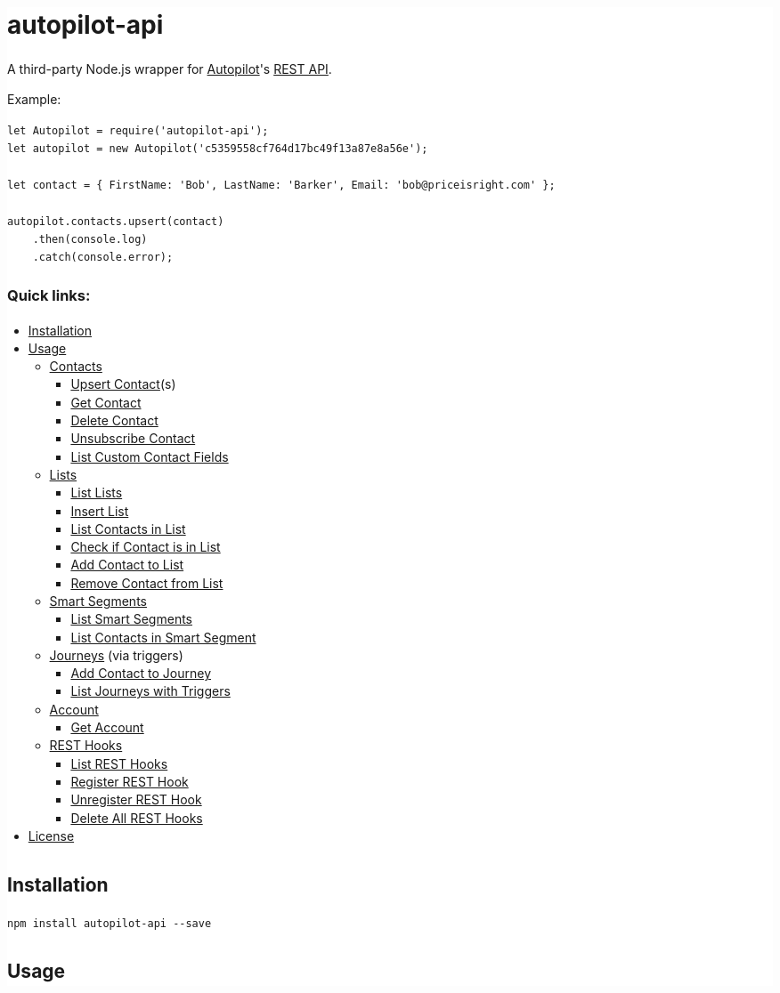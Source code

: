 # autopilot-api

A third-party Node.js wrapper for [Autopilot](https://autopilothq.com/)'s [REST API](http://docs.autopilot.apiary.io/).

Example:

	let Autopilot = require('autopilot-api');
	let autopilot = new Autopilot('c5359558cf764d17bc49f13a87e8a56e');

	let contact = { FirstName: 'Bob', LastName: 'Barker', Email: 'bob@priceisright.com' };

	autopilot.contacts.upsert(contact)
		.then(console.log)
		.catch(console.error);

### Quick links:
* [Installation](#installation)
* [Usage](#usage)
	* [Contacts](#contacts)
		* [Upsert Contact](#upsert-contact)(s)
		* [Get Contact](#get-contact)
		* [Delete Contact](#delete-contact)
		* [Unsubscribe Contact](#unsubscribe-contact)
		* [List Custom Contact Fields](#list-custom-contact-fields)
	* [Lists](#lists)
		* [List Lists](#list-lists)
		* [Insert List](#insert-list)
		* [List Contacts in List](#list-contacts-in-list)
		* [Check if Contact is in List](#check-if-contact-is-in-list)
		* [Add Contact to List](#add-contact-to-list)
		* [Remove Contact from List](#remove-contact-from-list)
	* [Smart Segments](#smart-segments)
		* [List Smart Segments](#list-smart-segments)
		* [List Contacts in Smart Segment](#list-contacts-in-smart-segment)
	* [Journeys](#journeys) (via triggers)
		* [Add Contact to Journey](#add-contact-to-journey)
		* [List Journeys with Triggers](#list-journeys-with-triggers)
	* [Account](#account)
		* [Get Account](#get-account)
	* [REST Hooks](#rest-hooks)
		* [List REST Hooks](#list-rest-hooks)
		* [Register REST Hook](#register-rest-hook)
		* [Unregister REST Hook](#unregister-rest-hook)
		* [Delete All REST Hooks](#delete-all-rest-hooks)
* [License](#license)

## Installation

	npm install autopilot-api --save

## Usage
